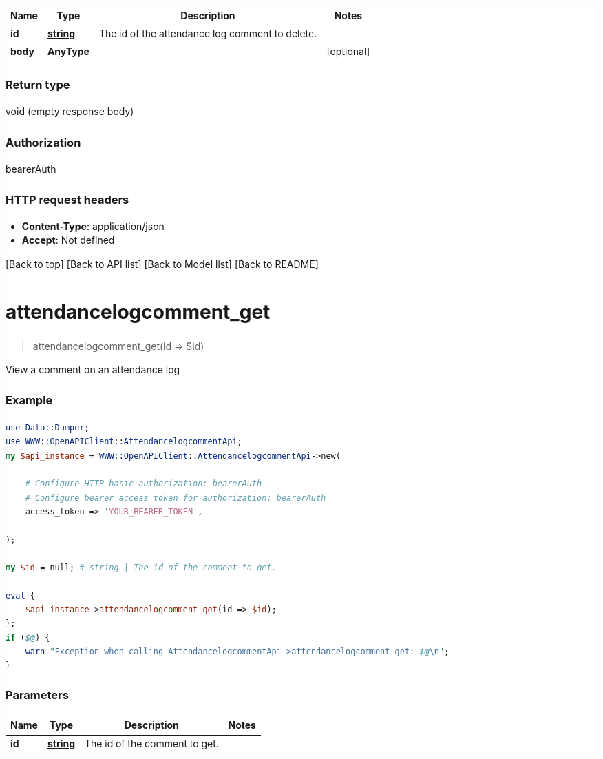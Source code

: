 Name | Type | Description  | Notes
------------- | ------------- | ------------- | -------------
 **id** | [**string**](.md)| The id of the attendance log comment to delete. | 
 **body** | **AnyType**|  | [optional] 

### Return type

void (empty response body)

### Authorization

[bearerAuth](../README.md#bearerAuth)

### HTTP request headers

 - **Content-Type**: application/json
 - **Accept**: Not defined

[[Back to top]](#) [[Back to API list]](../README.md#documentation-for-api-endpoints) [[Back to Model list]](../README.md#documentation-for-models) [[Back to README]](../README.md)

# **attendancelogcomment_get**
> attendancelogcomment_get(id => $id)

View a comment on an attendance log

### Example 
```perl
use Data::Dumper;
use WWW::OpenAPIClient::AttendancelogcommentApi;
my $api_instance = WWW::OpenAPIClient::AttendancelogcommentApi->new(

    # Configure HTTP basic authorization: bearerAuth
    # Configure bearer access token for authorization: bearerAuth
    access_token => 'YOUR_BEARER_TOKEN',
    
);

my $id = null; # string | The id of the comment to get.

eval { 
    $api_instance->attendancelogcomment_get(id => $id);
};
if ($@) {
    warn "Exception when calling AttendancelogcommentApi->attendancelogcomment_get: $@\n";
}
```

### Parameters

Name | Type | Description  | Notes
------------- | ------------- | ------------- | -------------
 **id** | [**string**](.md)| The id of the comment to get. | 
